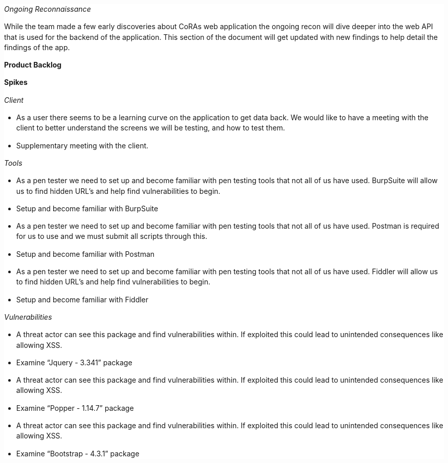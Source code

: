 
*Ongoing Reconnaissance*

While the team made a few early discoveries about CoRAs web application the ongoing recon will dive deeper into the web  API that is used for the backend of the application.  This section of the document will get updated with new findings to help detail the findings of the app.

**Product Backlog**

**Spikes**

*Client*

-   As a user there seems to be a learning curve on  the application to get data back. We would like to have a meeting with the client to better understand the screens we will be testing, and how to test them.
    

-   Supplementary meeting with the client.
    

*Tools*

-   As a pen tester we need to set up and become familiar with pen testing tools that not all of us have used. BurpSuite will allow us to find hidden URL’s and help find vulnerabilities  to begin.
    

-   Setup and become familiar with BurpSuite
    

-   As a pen tester we need to set up and become familiar with pen testing tools that not all of us have used. Postman is required for us to use and we must submit all scripts through this.
    

-   Setup and become familiar with Postman
    

-   As a pen tester we need to set up and become familiar with pen testing tools that not all of us have used. Fiddler will allow us to find hidden URL’s and help find vulnerabilities to begin.
    

-   Setup and become familiar with Fiddler
    

*Vulnerabilities*

-   A threat actor can see this package and find vulnerabilities  within. If exploited  this could lead to unintended  consequences like allowing XSS.
    

-   Examine “Jquery - 3.341” package
    

-   A threat actor can see this package and find vulnerabilities within. If exploited this could lead to unintended consequences like allowing XSS.
    

-   Examine “Popper - 1.14.7” package
    

-   A threat actor can see this package and find vulnerabilities within. If exploited this could lead to unintended consequences like allowing XSS.
    

-   Examine “Bootstrap - 4.3.1” package
    
